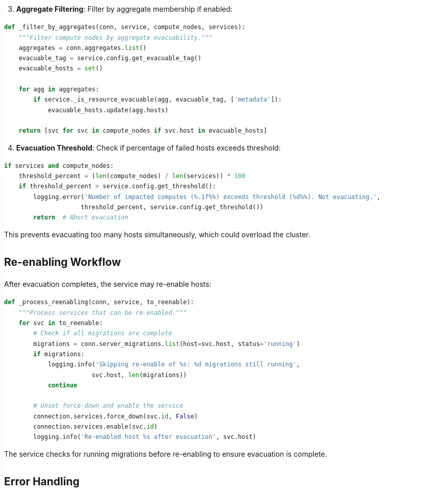 3. **Aggregate Filtering**: Filter by aggregate membership if enabled:

```python
def _filter_by_aggregates(conn, service, compute_nodes, services):
    """Filter compute nodes by aggregate evacuability."""
    aggregates = conn.aggregates.list()
    evacuable_tag = service.config.get_evacuable_tag()
    evacuable_hosts = set()

    for agg in aggregates:
        if service._is_resource_evacuable(agg, evacuable_tag, ['metadata']):
            evacuable_hosts.update(agg.hosts)

    return [svc for svc in compute_nodes if svc.host in evacuable_hosts]
```

4. **Evacuation Threshold**: Check if percentage of failed hosts exceeds threshold:

```python
if services and compute_nodes:
    threshold_percent = (len(compute_nodes) / len(services)) * 100
    if threshold_percent > service.config.get_threshold():
        logging.error('Number of impacted computes (%.1f%%) exceeds threshold (%d%%). Not evacuating.',
                     threshold_percent, service.config.get_threshold())
        return  # Abort evacuation
```

This prevents evacuating too many hosts simultaneously, which could overload the cluster.

## Re-enabling Workflow

After evacuation completes, the service may re-enable hosts:

```python
def _process_reenabling(conn, service, to_reenable):
    """Process services that can be re-enabled."""
    for svc in to_reenable:
        # Check if all migrations are complete
        migrations = conn.server_migrations.list(host=svc.host, status='running')
        if migrations:
            logging.info('Skipping re-enable of %s: %d migrations still running',
                        svc.host, len(migrations))
            continue

        # Unset force-down and enable the service
        connection.services.force_down(svc.id, False)
        connection.services.enable(svc.id)
        logging.info('Re-enabled host %s after evacuation', svc.host)
```

The service checks for running migrations before re-enabling to ensure evacuation is complete.

## Error Handling
